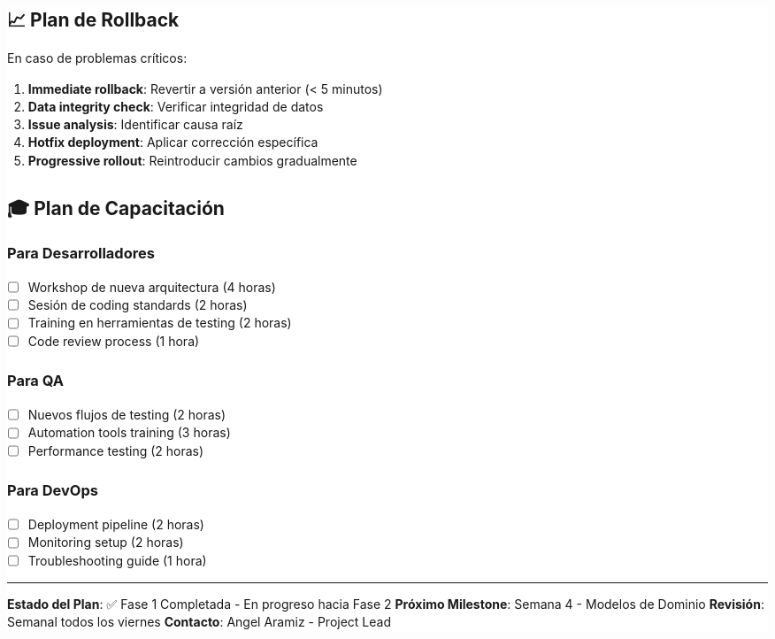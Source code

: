 ## 📈 Plan de Rollback

En caso de problemas críticos:

1. **Immediate rollback**: Revertir a versión anterior (< 5 minutos)
2. **Data integrity check**: Verificar integridad de datos
3. **Issue analysis**: Identificar causa raíz
4. **Hotfix deployment**: Aplicar corrección específica
5. **Progressive rollout**: Reintroducir cambios gradualmente

## 🎓 Plan de Capacitación

### Para Desarrolladores
- [ ] Workshop de nueva arquitectura (4 horas)
- [ ] Sesión de coding standards (2 horas)
- [ ] Training en herramientas de testing (2 horas)
- [ ] Code review process (1 hora)

### Para QA
- [ ] Nuevos flujos de testing (2 horas)
- [ ] Automation tools training (3 horas)
- [ ] Performance testing (2 horas)

### Para DevOps
- [ ] Deployment pipeline (2 horas)
- [ ] Monitoring setup (2 horas)
- [ ] Troubleshooting guide (1 hora)

---

**Estado del Plan**: ✅ Fase 1 Completada - En progreso hacia Fase 2
**Próximo Milestone**: Semana 4 - Modelos de Dominio
**Revisión**: Semanal todos los viernes
**Contacto**: Angel Aramiz - Project Lead
